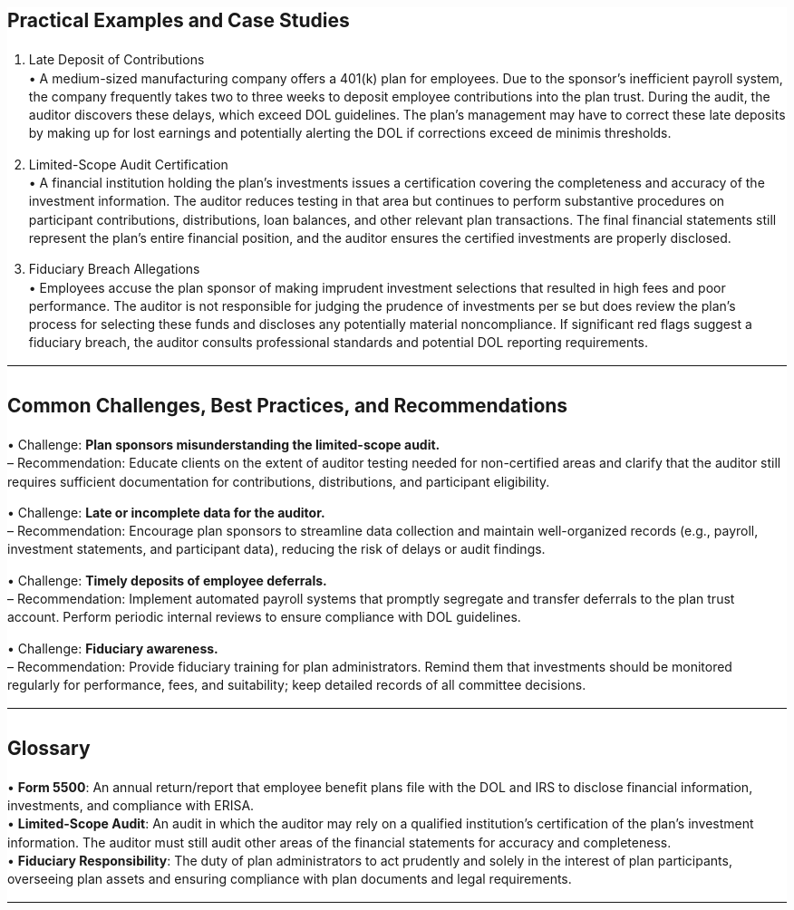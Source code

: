 
## Practical Examples and Case Studies

1. Late Deposit of Contributions  
   • A medium-sized manufacturing company offers a 401(k) plan for employees. Due to the sponsor’s inefficient payroll system, the company frequently takes two to three weeks to deposit employee contributions into the plan trust. During the audit, the auditor discovers these delays, which exceed DOL guidelines. The plan’s management may have to correct these late deposits by making up for lost earnings and potentially alerting the DOL if corrections exceed de minimis thresholds.

2. Limited-Scope Audit Certification  
   • A financial institution holding the plan’s investments issues a certification covering the completeness and accuracy of the investment information. The auditor reduces testing in that area but continues to perform substantive procedures on participant contributions, distributions, loan balances, and other relevant plan transactions. The final financial statements still represent the plan’s entire financial position, and the auditor ensures the certified investments are properly disclosed.

3. Fiduciary Breach Allegations  
   • Employees accuse the plan sponsor of making imprudent investment selections that resulted in high fees and poor performance. The auditor is not responsible for judging the prudence of investments per se but does review the plan’s process for selecting these funds and discloses any potentially material noncompliance. If significant red flags suggest a fiduciary breach, the auditor consults professional standards and potential DOL reporting requirements.

---

## Common Challenges, Best Practices, and Recommendations

• Challenge: **Plan sponsors misunderstanding the limited-scope audit.**  
  – Recommendation: Educate clients on the extent of auditor testing needed for non-certified areas and clarify that the auditor still requires sufficient documentation for contributions, distributions, and participant eligibility.

• Challenge: **Late or incomplete data for the auditor.**  
  – Recommendation: Encourage plan sponsors to streamline data collection and maintain well-organized records (e.g., payroll, investment statements, and participant data), reducing the risk of delays or audit findings.

• Challenge: **Timely deposits of employee deferrals.**  
  – Recommendation: Implement automated payroll systems that promptly segregate and transfer deferrals to the plan trust account. Perform periodic internal reviews to ensure compliance with DOL guidelines.

• Challenge: **Fiduciary awareness.**  
  – Recommendation: Provide fiduciary training for plan administrators. Remind them that investments should be monitored regularly for performance, fees, and suitability; keep detailed records of all committee decisions.

---

## Glossary

• **Form 5500**: An annual return/report that employee benefit plans file with the DOL and IRS to disclose financial information, investments, and compliance with ERISA.  
• **Limited-Scope Audit**: An audit in which the auditor may rely on a qualified institution’s certification of the plan’s investment information. The auditor must still audit other areas of the financial statements for accuracy and completeness.  
• **Fiduciary Responsibility**: The duty of plan administrators to act prudently and solely in the interest of plan participants, overseeing plan assets and ensuring compliance with plan documents and legal requirements.

---
